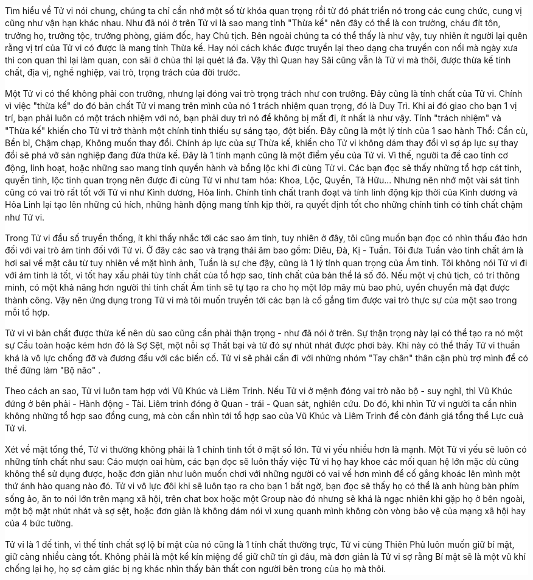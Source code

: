 Tìm hiểu về Tử vi nói chung, chúng ta chỉ cần nhớ một số từ khóa quan trọng rồi từ đó phát triển nó trong các cung chức, cung vị cũng như vận hạn khác nhau. Như đã nói ở trên Tử vi là sao mang tính "Thừa kế" nên đây có thể là con trưởng, cháu đít tôn, trưởng họ, trưởng tộc, trưởng phòng, giám đốc, hay Chủ tịch. Bên ngoài chúng ta có thể thấy là như vậy, tuy nhiên ít người lại quên rằng vị trí của Tử vi có được là mang tính Thừa kế. Hay nói cách khác được truyền lại theo dạng cha truyền con nối mà ngày xưa thì con quan thì lại làm quan, con sãi ở chùa thì lại quét lá đa. Vậy thì Quan hay Sãi cũng vẫn là Tử vi mà thôi, được thừa kế tính chất, địa vị, nghề nghiệp, vai trò, trọng trách của đời trước.

Một Tử vi có thể không phải con trưởng, nhưng lại đóng vai trò trọng trách như con trưởng. Đây cũng là tính chất của Tử vi. Chính vì việc "thừa kế" do đó bản chất Tử vi mang trên mình của nó 1 trách nhiệm quan trọng, đó là Duy Trì. Khi ai đó giao cho bạn 1 vị trí, bạn phải luôn có một trách nhiệm với nó, bạn phải duy trì nó để không bị mất đi, ít nhất là như vậy. Tính "trách nhiệm" và "Thừa kế" khiến cho Tử vi trở thành một chính tinh thiếu sự sáng tạo, đột biến. Đây cũng là một lý tính của 1 sao hành Thổ: Cần cù, Bền bỉ, Chậm chạp, Không muốn thay đổi. Chính áp lực của sự Thừa kế, khiến cho Tử vi không dám thay đổi vì sợ áp lực sự thay đổi sẽ phá vỡ sản nghiệp đang đừa thừa kế. Đây là 1 tính mạnh cũng là một điểm yếu của Tử vi. Vì thế, người ta đề cao tính cơ động, linh hoạt, hoặc những sao mang tính quyền hành và bổng lộc khi đi cùng Tử vi. Các bạn đọc sẽ thấy những tổ hợp cát tinh, quyền tinh, lộc tinh quan trọng nên được đi cùng Tử vi như tam hóa: Khoa, Lộc, Quyền, Tả Hữu... Nhưng nên nhớ một vài sát tinh cũng có vai trò rất tốt với Tử vi như Kình dương, Hỏa linh. Chính tính chất tranh đoạt và tính linh động kịp thời của Kình dương và Hỏa Linh lại tạo lên những cú hích, những hành động mang tính kịp thời, ra quyết định tốt cho những chính tinh có tính chất chậm như Tử vi.

Trong Tử vi đẩu số truyền thống, ít khi thấy nhắc tới các sao ám tinh, tuy nhiên ở đây, tôi cũng muốn bạn đọc có nhìn thấu đáo hơn đối với vai trò ám tinh đối với Tử vi. Ở đây các sao và trạng thái âm bao gồm: Diêu, Đà, Kị - Tuần. Tôi đưa Tuần vào tính chất ám là hơi sai về mặt câu từ tuy nhiên về mặt hình ảnh, Tuần là sự che đậy, cũng là 1 lý tính quan trọng của Ám tinh. Tôi không nói Tử vi đi với ám tinh là tốt, vì tốt hay xấu phải tùy tính chất của tổ hợp sao, tính chất của bản thể lá số đó. Nếu một vị chủ tịch, có trí thông minh, có một khả năng hơn người thì tính chất Ám tinh sẽ tự tạo ra cho họ một lớp mây mù bao phủ, uyển chuyển mà đạt được thành công. Vậy nên ứng dụng trong Tử vi mà tôi muốn truyền tới các bạn là cố gắng tìm được vai trò thực sự của một sao trong mỗi tổ hợp.

Tử vi vì bản chất được thừa kế nên dù sao cũng cần phải thận trọng - như đã nói ở trên. Sự thận trọng này lại có thể tạo ra nó một sự Cầu toàn hoặc kém hơn đó là Sợ Sệt, một nỗi sợ Thất bại và từ đó sự nhút nhát được phơi bày. Khi này có thể thấy Tử vi thuần khá là vô lực chống đỡ và đương đầu với các biến cố. Tử vi sẽ phải cần đi với những nhóm "Tay chân" thân cận phù trợ mình để có thể đứng làm "Bộ não" .

Theo cách an sao, Tử vi luôn tam hợp với Vũ Khúc và Liêm Trinh. Nếu Tử vi ở mệnh đóng vai trò não bộ - suy nghĩ, thì Vũ Khúc đứng ở bên phải - Hành động - Tài. Liêm trinh đóng ở Quan - trái - Quan sát, nghiên cứu. Do đó, khi nhìn Tử vi người ta cần nhìn không những tổ hợp sao đồng cung, mà còn cần nhìn tới tổ hợp sao của Vũ Khúc và Liêm Trinh để còn đánh giá tổng thể Lực cuả Tử vi.

Xét về mặt tổng thể, Tử vi thường không phải là 1 chính tinh tốt ở mặt số lớn. Tử vi yếu nhiều hơn là mạnh. Một Tử vi yếu sẽ luôn có những tính chất như sau: Cáo mượn oai hùm, các bạn đọc sẽ luôn thấy việc Tử vi họ hay khoe các mối quan hệ lớn mặc dù cũng không thể sử dụng được, hoặc đơn giản như luôn muốn chơi với những người có vai vế hơn mình để cố gắng khoác lên mình một thứ ánh hào quang nào đó. Tử vi vô lực đôi khi sẽ luôn tạo ra cho bạn 1 bất ngờ, bạn đọc sẽ thấy họ có thể là anh hùng bàn phím sống ảo, ăn to nói lớn trên mạng xã hội, trên chat box hoặc một Group nào đó nhưng sẽ khá là ngạc nhiên khi gặp họ ở bên ngoài, một bộ mặt nhút nhát và sợ sệt, hoặc đơn giản là không dám nói vì xung quanh mình không còn vòng bảo vệ của mạng xã hội hay của 4 bức tường.

Tử vi là 1 đế tinh, vì thế tính chất sợ lộ bí mật của nó cũng là 1 tính chất thường trực, Tử vi cùng Thiên Phủ luôn muốn giữ bí mật, giữ càng nhiều càng tốt. Không phải là một kể kín miệng để giữ chữ tín gì đâu, mà đơn giản là Tử vi sợ rằng Bí mật sẽ là một vũ khí chống lại họ, họ sợ cảm giác bị ng khác nhìn thấy bản thất con người bên trong của họ mà thôi.
